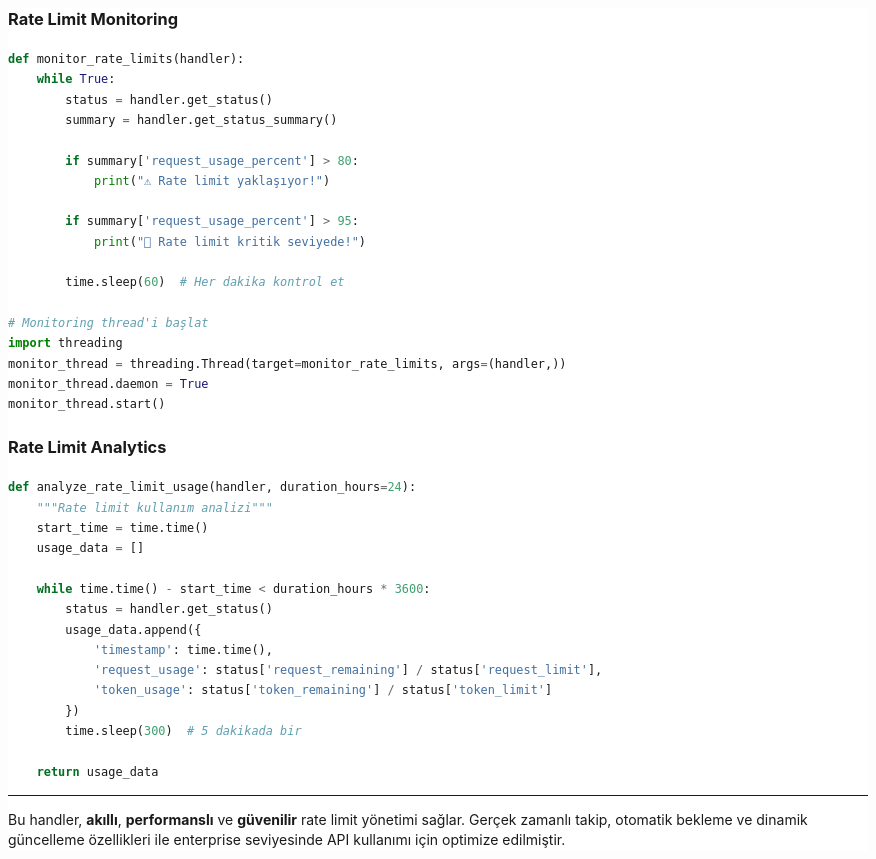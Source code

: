 ### Rate Limit Monitoring
```python
def monitor_rate_limits(handler):
    while True:
        status = handler.get_status()
        summary = handler.get_status_summary()
        
        if summary['request_usage_percent'] > 80:
            print("⚠️ Rate limit yaklaşıyor!")
        
        if summary['request_usage_percent'] > 95:
            print("🚨 Rate limit kritik seviyede!")
        
        time.sleep(60)  # Her dakika kontrol et

# Monitoring thread'i başlat
import threading
monitor_thread = threading.Thread(target=monitor_rate_limits, args=(handler,))
monitor_thread.daemon = True
monitor_thread.start()
```

### Rate Limit Analytics
```python
def analyze_rate_limit_usage(handler, duration_hours=24):
    """Rate limit kullanım analizi"""
    start_time = time.time()
    usage_data = []
    
    while time.time() - start_time < duration_hours * 3600:
        status = handler.get_status()
        usage_data.append({
            'timestamp': time.time(),
            'request_usage': status['request_remaining'] / status['request_limit'],
            'token_usage': status['token_remaining'] / status['token_limit']
        })
        time.sleep(300)  # 5 dakikada bir
    
    return usage_data
```

---

Bu handler, **akıllı**, **performanslı** ve **güvenilir** rate limit yönetimi sağlar. Gerçek zamanlı takip, otomatik bekleme ve dinamik güncelleme özellikleri ile enterprise seviyesinde API kullanımı için optimize edilmiştir. 